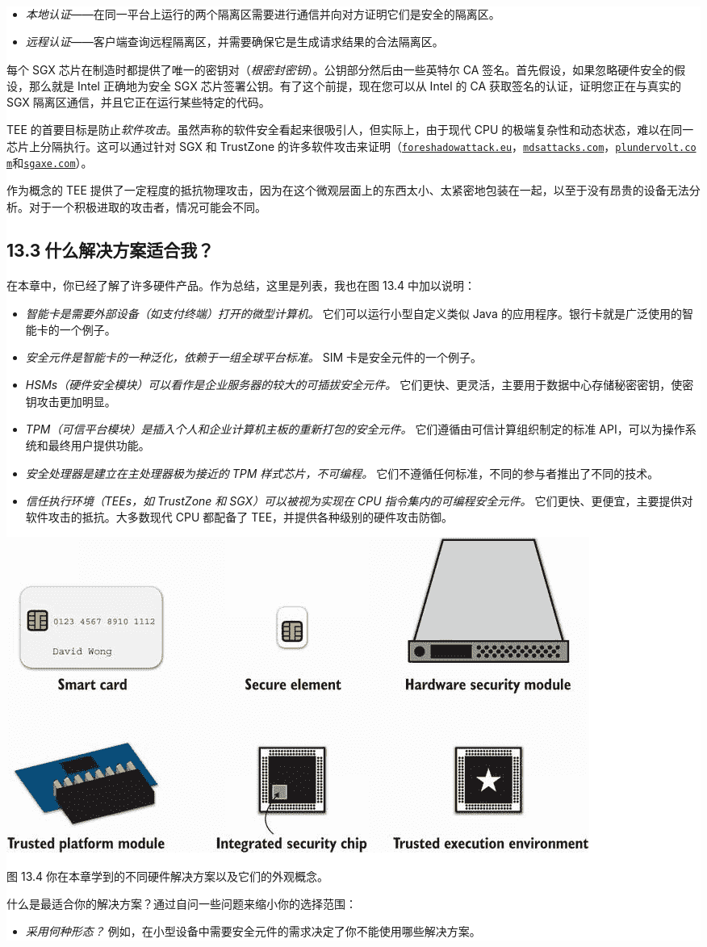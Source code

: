 +   *本地认证*——在同一平台上运行的两个隔离区需要进行通信并向对方证明它们是安全的隔离区。

+   *远程认证*——客户端查询远程隔离区，并需要确保它是生成请求结果的合法隔离区。

每个 SGX 芯片在制造时都提供了唯一的密钥对（*根密封密钥*）。公钥部分然后由一些英特尔 CA 签名。首先假设，如果忽略硬件安全的假设，那么就是 Intel 正确地为安全 SGX 芯片签署公钥。有了这个前提，现在您可以从 Intel 的 CA 获取签名的认证，证明您正在与真实的 SGX 隔离区通信，并且它正在运行某些特定的代码。

TEE 的首要目标是防止*软件攻击*。虽然声称的软件安全看起来很吸引人，但实际上，由于现代 CPU 的极端复杂性和动态状态，难以在同一芯片上分隔执行。这可以通过针对 SGX 和 TrustZone 的许多软件攻击来证明（[`foreshadowattack.eu`](https://foreshadowattack.eu)，[`mdsattacks.com`](https://mdsattacks.com)，[`plundervolt.com`](https://plundervolt.com)和[`sgaxe.com`](https://sgaxe.com)）。

作为概念的 TEE 提供了一定程度的抵抗物理攻击，因为在这个微观层面上的东西太小、太紧密地包装在一起，以至于没有昂贵的设备无法分析。对于一个积极进取的攻击者，情况可能会不同。

## 13.3 什么解决方案适合我？

在本章中，你已经了解了许多硬件产品。作为总结，这里是列表，我也在图 13.4 中加以说明：

+   *智能卡是需要外部设备（如支付终端）打开的微型计算机。* 它们可以运行小型自定义类似 Java 的应用程序。银行卡就是广泛使用的智能卡的一个例子。

+   *安全元件是智能卡的一种泛化，依赖于一组全球平台标准。* SIM 卡是安全元件的一个例子。

+   *HSMs（硬件安全模块）可以看作是企业服务器的较大的可插拔安全元件。* 它们更快、更灵活，主要用于数据中心存储秘密密钥，使密钥攻击更加明显。

+   *TPM（可信平台模块）是插入个人和企业计算机主板的重新打包的安全元件。* 它们遵循由可信计算组织制定的标准 API，可以为操作系统和最终用户提供功能。

+   *安全处理器是建立在主处理器极为接近的 TPM 样式芯片，不可编程。* 它们不遵循任何标准，不同的参与者推出了不同的技术。

+   *信任执行环境（TEEs，如 TrustZone 和 SGX）可以被视为实现在 CPU 指令集内的可编程安全元件。* 它们更快、更便宜，主要提供对软件攻击的抵抗。大多数现代 CPU 都配备了 TEE，并提供各种级别的硬件攻击防御。

![](img/13_04.jpg)

图 13.4 你在本章学到的不同硬件解决方案以及它们的外观概念。

什么是最适合你的解决方案？通过自问一些问题来缩小你的选择范围：

+   *采用何种形态？* 例如，在小型设备中需要安全元件的需求决定了你不能使用哪些解决方案。
